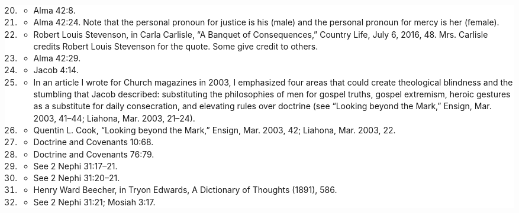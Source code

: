 20. - Alma 42:8.
21. - Alma 42:24. Note that the personal pronoun for justice is his (male) and the personal pronoun for mercy is her (female).
22. - Robert Louis Stevenson, in Carla Carlisle, “A Banquet of Consequences,” Country Life, July 6, 2016, 48. Mrs. Carlisle credits Robert Louis Stevenson for the quote. Some give credit to others.
23. - Alma 42:29.
24. - Jacob 4:14.
25. - In an article I wrote for Church magazines in 2003, I emphasized four areas that could create theological blindness and the stumbling that Jacob described: substituting the philosophies of men for gospel truths, gospel extremism, heroic gestures as a substitute for daily consecration, and elevating rules over doctrine (see “Looking beyond the Mark,” Ensign, Mar. 2003, 41–44; Liahona, Mar. 2003, 21–24).
26. - Quentin L. Cook, “Looking beyond the Mark,” Ensign, Mar. 2003, 42; Liahona, Mar. 2003, 22.
27. - Doctrine and Covenants 10:68.
28. - Doctrine and Covenants 76:79.
29. - See 2 Nephi 31:17–21.
30. - See 2 Nephi 31:20–21.
31. - Henry Ward Beecher, in Tryon Edwards, A Dictionary of Thoughts (1891), 586.
32. - See 2 Nephi 31:21; Mosiah 3:17.